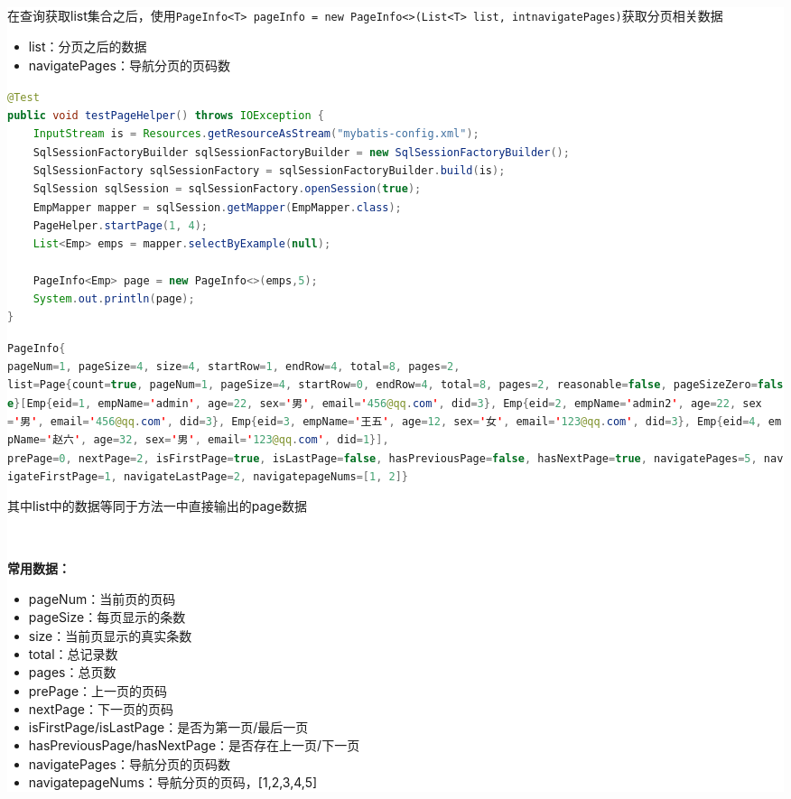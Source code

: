 在查询获取list集合之后，使用`PageInfo<T> pageInfo = new PageInfo<>(List<T> list, intnavigatePages)`获取分页相关数据

- list：分页之后的数据  
- navigatePages：导航分页的页码数



```java
@Test
public void testPageHelper() throws IOException {
    InputStream is = Resources.getResourceAsStream("mybatis-config.xml");
    SqlSessionFactoryBuilder sqlSessionFactoryBuilder = new SqlSessionFactoryBuilder();
    SqlSessionFactory sqlSessionFactory = sqlSessionFactoryBuilder.build(is);
    SqlSession sqlSession = sqlSessionFactory.openSession(true);
    EmpMapper mapper = sqlSession.getMapper(EmpMapper.class);
    PageHelper.startPage(1, 4);
    List<Emp> emps = mapper.selectByExample(null);
  
    PageInfo<Emp> page = new PageInfo<>(emps,5);
    System.out.println(page);
}
```



```java
PageInfo{
pageNum=1, pageSize=4, size=4, startRow=1, endRow=4, total=8, pages=2, 
list=Page{count=true, pageNum=1, pageSize=4, startRow=0, endRow=4, total=8, pages=2, reasonable=false, pageSizeZero=false}[Emp{eid=1, empName='admin', age=22, sex='男', email='456@qq.com', did=3}, Emp{eid=2, empName='admin2', age=22, sex='男', email='456@qq.com', did=3}, Emp{eid=3, empName='王五', age=12, sex='女', email='123@qq.com', did=3}, Emp{eid=4, empName='赵六', age=32, sex='男', email='123@qq.com', did=1}], 
prePage=0, nextPage=2, isFirstPage=true, isLastPage=false, hasPreviousPage=false, hasNextPage=true, navigatePages=5, navigateFirstPage=1, navigateLastPage=2, navigatepageNums=[1, 2]}
```

其中list中的数据等同于方法一中直接输出的page数据



<br>

**常用数据：**

- pageNum：当前页的页码  
- pageSize：每页显示的条数  
- size：当前页显示的真实条数  
- total：总记录数  
- pages：总页数  
- prePage：上一页的页码  
- nextPage：下一页的页码
- isFirstPage/isLastPage：是否为第一页/最后一页  
- hasPreviousPage/hasNextPage：是否存在上一页/下一页  
- navigatePages：导航分页的页码数  
- navigatepageNums：导航分页的页码，\[1,2,3,4,5]


